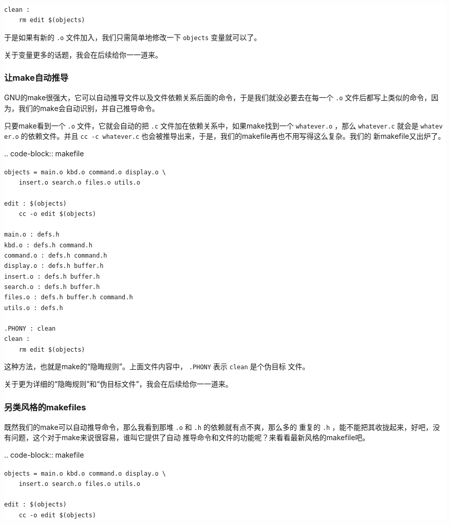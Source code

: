     clean :
        rm edit $(objects)

于是如果有新的 ``.o`` 文件加入，我们只需简单地修改一下 ``objects`` 变量就可以了。

关于变量更多的话题，我会在后续给你一一道来。

### 让make自动推导


GNU的make很强大，它可以自动推导文件以及文件依赖关系后面的命令，于是我们就没必要去在每一个
``.o`` 文件后都写上类似的命令，因为，我们的make会自动识别，并自己推导命令。

只要make看到一个 ``.o`` 文件，它就会自动的把 ``.c`` 文件加在依赖关系中，如果make找到一个
``whatever.o`` ，那么 ``whatever.c`` 就会是 ``whatever.o`` 的依赖文件。并且
``cc -c whatever.c`` 也会被推导出来，于是，我们的makefile再也不用写得这么复杂。我们的
新makefile又出炉了。

.. code-block:: makefile

    objects = main.o kbd.o command.o display.o \
        insert.o search.o files.o utils.o
    
    edit : $(objects)
        cc -o edit $(objects)
    
    main.o : defs.h
    kbd.o : defs.h command.h
    command.o : defs.h command.h
    display.o : defs.h buffer.h
    insert.o : defs.h buffer.h
    search.o : defs.h buffer.h
    files.o : defs.h buffer.h command.h
    utils.o : defs.h
    
    .PHONY : clean
    clean :
        rm edit $(objects)

这种方法，也就是make的“隐晦规则”。上面文件内容中， ``.PHONY`` 表示 ``clean`` 是个伪目标
文件。

关于更为详细的“隐晦规则”和“伪目标文件”，我会在后续给你一一道来。

### 另类风格的makefiles


既然我们的make可以自动推导命令，那么我看到那堆 ``.o`` 和 ``.h`` 的依赖就有点不爽，那么多的
重复的 ``.h`` ，能不能把其收拢起来，好吧，没有问题，这个对于make来说很容易，谁叫它提供了自动
推导命令和文件的功能呢？来看看最新风格的makefile吧。

.. code-block:: makefile

    objects = main.o kbd.o command.o display.o \
        insert.o search.o files.o utils.o
    
    edit : $(objects)
        cc -o edit $(objects)
    